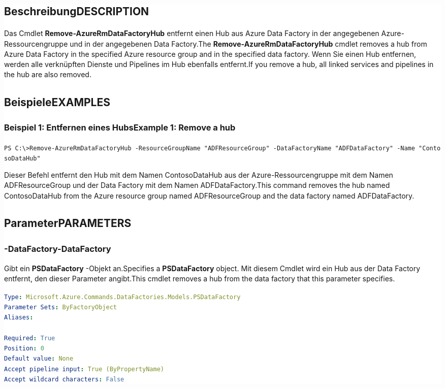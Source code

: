 ## <span data-ttu-id="58b92-107">Beschreibung</span><span class="sxs-lookup"><span data-stu-id="58b92-107">DESCRIPTION</span></span>
<span data-ttu-id="58b92-108">Das Cmdlet **Remove-AzureRmDataFactoryHub** entfernt einen Hub aus Azure Data Factory in der angegebenen Azure-Ressourcengruppe und in der angegebenen Data Factory.</span><span class="sxs-lookup"><span data-stu-id="58b92-108">The **Remove-AzureRmDataFactoryHub** cmdlet removes a hub from Azure Data Factory in the specified Azure resource group and in the specified data factory.</span></span>
<span data-ttu-id="58b92-109">Wenn Sie einen Hub entfernen, werden alle verknüpften Dienste und Pipelines im Hub ebenfalls entfernt.</span><span class="sxs-lookup"><span data-stu-id="58b92-109">If you remove a hub, all linked services and pipelines in the hub are also removed.</span></span>

## <span data-ttu-id="58b92-110">Beispiele</span><span class="sxs-lookup"><span data-stu-id="58b92-110">EXAMPLES</span></span>

### <span data-ttu-id="58b92-111">Beispiel 1: Entfernen eines Hubs</span><span class="sxs-lookup"><span data-stu-id="58b92-111">Example 1: Remove a hub</span></span>
```
PS C:\>Remove-AzureRmDataFactoryHub -ResourceGroupName "ADFResourceGroup" -DataFactoryName "ADFDataFactory" -Name "ContosoDataHub"
```

<span data-ttu-id="58b92-112">Dieser Befehl entfernt den Hub mit dem Namen ContosoDataHub aus der Azure-Ressourcengruppe mit dem Namen ADFResourceGroup und der Data Factory mit dem Namen ADFDataFactory.</span><span class="sxs-lookup"><span data-stu-id="58b92-112">This command removes the hub named ContosoDataHub from the Azure resource group named ADFResourceGroup and the data factory named ADFDataFactory.</span></span>

## <span data-ttu-id="58b92-113">Parameter</span><span class="sxs-lookup"><span data-stu-id="58b92-113">PARAMETERS</span></span>

### <span data-ttu-id="58b92-114">-DataFactory</span><span class="sxs-lookup"><span data-stu-id="58b92-114">-DataFactory</span></span>
<span data-ttu-id="58b92-115">Gibt ein **PSDataFactory** -Objekt an.</span><span class="sxs-lookup"><span data-stu-id="58b92-115">Specifies a **PSDataFactory** object.</span></span>
<span data-ttu-id="58b92-116">Mit diesem Cmdlet wird ein Hub aus der Data Factory entfernt, den dieser Parameter angibt.</span><span class="sxs-lookup"><span data-stu-id="58b92-116">This cmdlet removes a hub from the data factory that this parameter specifies.</span></span>

```yaml
Type: Microsoft.Azure.Commands.DataFactories.Models.PSDataFactory
Parameter Sets: ByFactoryObject
Aliases: 

Required: True
Position: 0
Default value: None
Accept pipeline input: True (ByPropertyName)
Accept wildcard characters: False
```
